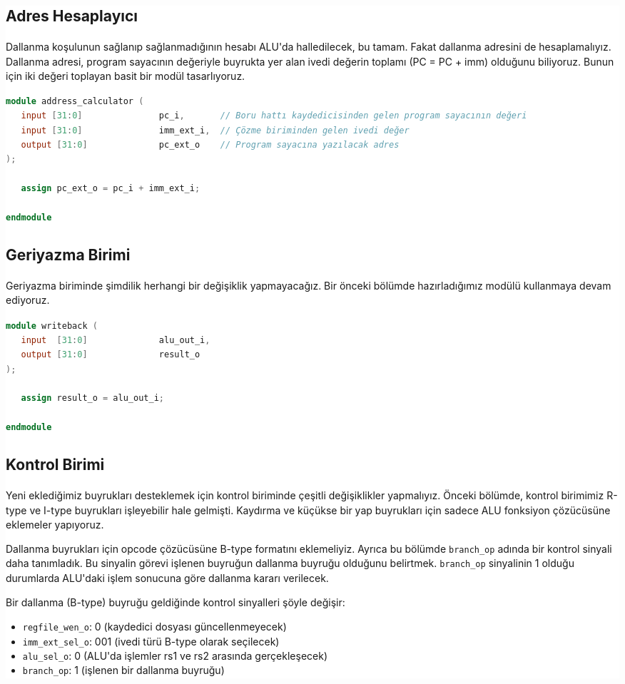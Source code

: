 ## Adres Hesaplayıcı

Dallanma koşulunun sağlanıp sağlanmadığının hesabı ALU'da halledilecek, bu tamam. Fakat dallanma adresini de hesaplamalıyız. Dallanma adresi, program sayacının değeriyle buyrukta yer alan ivedi değerin toplamı (PC = PC + imm) olduğunu biliyoruz. Bunun için iki değeri toplayan basit bir modül tasarlıyoruz.

```verilog
module address_calculator (
   input [31:0]               pc_i,       // Boru hattı kaydedicisinden gelen program sayacının değeri
   input [31:0]               imm_ext_i,  // Çözme biriminden gelen ivedi değer
   output [31:0]              pc_ext_o    // Program sayacına yazılacak adres
);

   assign pc_ext_o = pc_i + imm_ext_i;

endmodule
```

## Geriyazma Birimi

Geriyazma biriminde şimdilik herhangi bir değişiklik yapmayacağız. Bir önceki bölümde hazırladığımız modülü kullanmaya devam ediyoruz.

```verilog
module writeback (
   input  [31:0]              alu_out_i,
   output [31:0]              result_o
);

   assign result_o = alu_out_i;

endmodule
```

## Kontrol Birimi

Yeni eklediğimiz buyrukları desteklemek için kontrol biriminde çeşitli değişiklikler yapmalıyız. Önceki bölümde, kontrol birimimiz R-type ve I-type buyrukları işleyebilir hale gelmişti. Kaydırma ve küçükse bir yap buyrukları için sadece ALU fonksiyon çözücüsüne eklemeler yapıyoruz.

Dallanma buyrukları için opcode çözücüsüne B-type formatını eklemeliyiz. Ayrıca bu bölümde <code>branch_op</code> adında bir kontrol sinyali daha tanımladık. Bu sinyalin görevi işlenen buyruğun dallanma buyruğu olduğunu belirtmek. <code>branch_op</code> sinyalinin 1 olduğu durumlarda ALU'daki işlem sonucuna göre dallanma kararı verilecek.

Bir dallanma (B-type) buyruğu geldiğinde kontrol sinyalleri şöyle değişir:

* <code>regfile_wen_o</code>: 0 (kaydedici dosyası güncellenmeyecek)
* <code>imm_ext_sel_o</code>: 001 (ivedi türü B-type olarak seçilecek)
* <code>alu_sel_o</code>: 0 (ALU'da işlemler rs1 ve rs2 arasında gerçekleşecek)
* <code>branch_op</code>: 1 (işlenen bir dallanma buyruğu)
